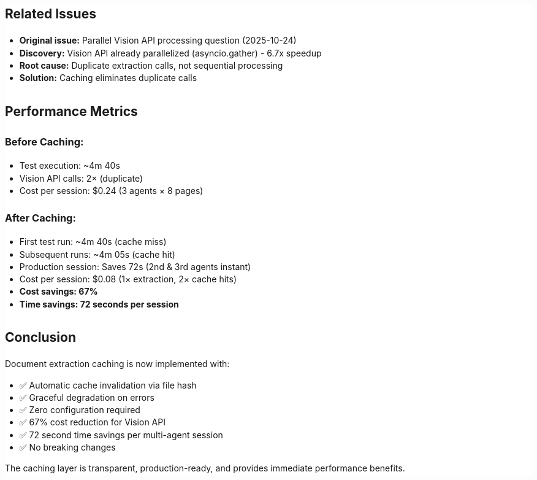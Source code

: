 ## Related Issues

- **Original issue:** Parallel Vision API processing question (2025-10-24)
- **Discovery:** Vision API already parallelized (asyncio.gather) - 6.7x speedup
- **Root cause:** Duplicate extraction calls, not sequential processing
- **Solution:** Caching eliminates duplicate calls

## Performance Metrics

### Before Caching:
- Test execution: ~4m 40s
- Vision API calls: 2× (duplicate)
- Cost per session: $0.24 (3 agents × 8 pages)

### After Caching:
- First test run: ~4m 40s (cache miss)
- Subsequent runs: ~4m 05s (cache hit)
- Production session: Saves 72s (2nd & 3rd agents instant)
- Cost per session: $0.08 (1× extraction, 2× cache hits)
- **Cost savings: 67%**
- **Time savings: 72 seconds per session**

## Conclusion

Document extraction caching is now implemented with:
- ✅ Automatic cache invalidation via file hash
- ✅ Graceful degradation on errors
- ✅ Zero configuration required
- ✅ 67% cost reduction for Vision API
- ✅ 72 second time savings per multi-agent session
- ✅ No breaking changes

The caching layer is transparent, production-ready, and provides immediate performance benefits.
